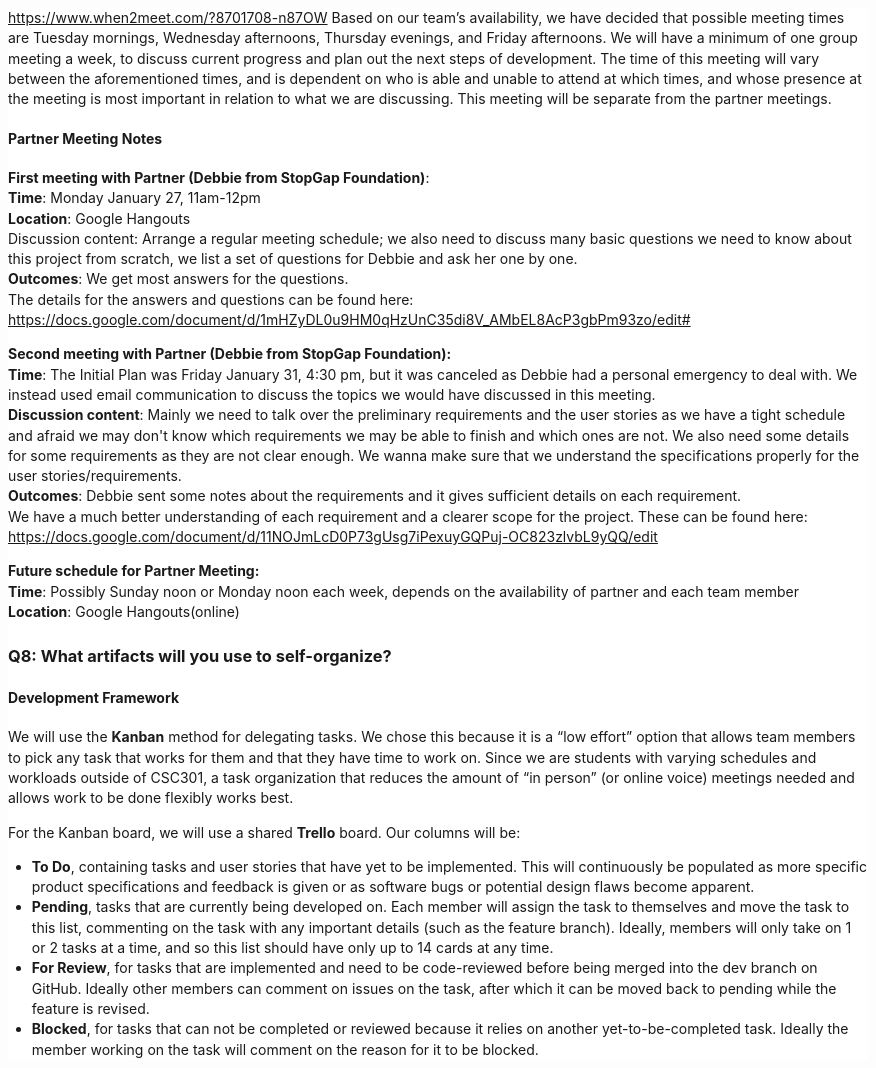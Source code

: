 https://www.when2meet.com/?8701708-n87OW
Based on our team’s availability, we have decided that possible meeting times are Tuesday mornings, Wednesday afternoons, Thursday evenings, and Friday afternoons. We will have a minimum of one group meeting a week, to discuss current progress and plan out the next steps of development. The time of this meeting will vary between the aforementioned times, and is dependent on who is able and unable to attend at which times, and whose presence at the meeting is most important in relation to what we are discussing. This meeting will be separate from the partner meetings.

#### Partner Meeting Notes

**First meeting with Partner (Debbie from StopGap Foundation)**:  
**Time**: Monday January 27, 11am-12pm  
**Location**: Google Hangouts  
Discussion content: Arrange a regular meeting schedule; we also need to discuss many basic questions we need to know about this project from scratch, we list a set of questions for Debbie and ask her one by one.  
**Outcomes**: We get most answers for the questions.  
The details for the answers and questions can be found here:
https://docs.google.com/document/d/1mHZyDL0u9HM0qHzUnC35di8V_AMbEL8AcP3gbPm93zo/edit#


**Second meeting with Partner (Debbie from StopGap Foundation):**  
**Time**: The Initial Plan was Friday January 31, 4:30 pm, but it was canceled as Debbie had a personal emergency to deal with. We instead used email communication to discuss the topics we would have discussed in this meeting.   
**Discussion content**: Mainly we need to talk over the preliminary requirements and the user stories as we have a tight schedule and afraid we may don't know which requirements we may be able to finish and which ones  are not. We also need some details for some requirements as they are not clear enough. We wanna make sure that we understand the specifications properly for the user stories/requirements.  
**Outcomes**: Debbie sent some notes about the requirements and it gives sufficient details on each requirement.  
We have a much better understanding of each requirement and a clearer scope for the project. These can be found here:
https://docs.google.com/document/d/11NOJmLcD0P73gUsg7iPexuyGQPuj-OC823zlvbL9yQQ/edit

**Future schedule for Partner Meeting:**  
**Time**: Possibly Sunday noon or Monday noon each week, depends on the availability of partner and each team member   
**Location**: Google Hangouts(online)  

  
### Q8: What artifacts will you use to self-organize?

#### Development Framework

We will use the **Kanban** method for delegating tasks. We chose this because it is a “low effort” option that allows team members to pick any task that works for them and that they have time to work on. Since we are students with varying schedules and workloads outside of CSC301, a task organization that reduces the amount of “in person” (or online voice) meetings needed and allows work to be done flexibly works best.

For the Kanban board, we will use a shared **Trello** board. Our columns will be:
 * **To Do**, containing tasks and user stories that have yet to be implemented. This will continuously be populated as more specific product specifications and feedback is given or as software bugs or potential design flaws become apparent.
 * **Pending**, tasks that are currently being developed on. Each member will assign the task to themselves and move the task to this list, commenting on the task with any important details (such as the feature branch). Ideally, members will only take on 1 or 2 tasks at a time, and so this list should have only up to 14 cards at any time.
 * **For Review**, for tasks that are implemented and need to be code-reviewed before being merged into the dev branch on GitHub. Ideally other members can comment on issues on the task, after which it can be moved back to pending while the feature is revised.
 * **Blocked**, for tasks that can not be completed or reviewed because it relies on another yet-to-be-completed task. Ideally the member working on the task will comment on the reason for it to be blocked.